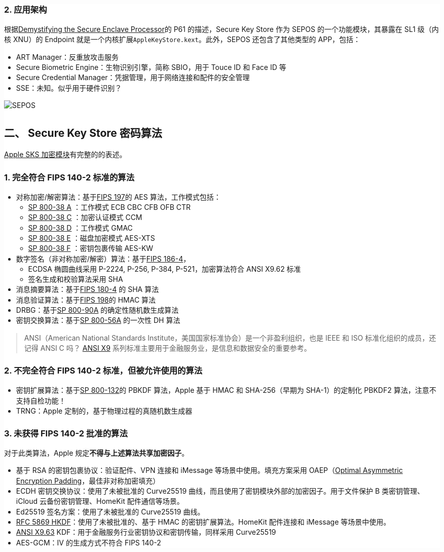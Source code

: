### 2. 应用架构

根据[Demystifying the Secure Enclave Processor](us-16-Mandt-Demystifying-The-Secure-Enclave-Processor.pdf)的 P61 的描述，Secure Key Store 作为 SEPOS 的一个功能模块，其暴露在 SL1 级（内核 XNU）的 Endpoint 就是一个内核扩展`AppleKeyStore.kext`。此外，SEPOS 还包含了其他类型的 APP，包括：

- ART Manager：反重放攻击服务
- Secure Biometric Engine：生物识别引擎，简称 SBIO，用于 Touce ID 和 Face ID 等
- Secure Credential Manager：凭据管理，用于网络连接和配件的安全管理
- SSE：未知。似乎用于硬件识别？

![SEPOS](sepos.png)

## 二、 Secure Key Store 密码算法

[Apple SKS 加密模块](Apple_Secure_Key_Store_Cryptographic_Module_with_Notes.pdf)有完整的的表述。

### 1. 完全符合 FIPS 140-2 标准的算法

- 对称加密/解密算法：基于[FIPS 197](https://csrc.nist.gov/pubs/fips/197/final)的 AES 算法，工作模式包括：
  - [SP 800-38 A](https://csrc.nist.gov/pubs/sp/800/38/a/final) ：工作模式 ECB CBC CFB OFB CTR
  - [SP 800-38 C](https://csrc.nist.gov/pubs/sp/800/38/c/upd1/final) ：加密认证模式 CCM
  - [SP 800-38 D](https://csrc.nist.gov/pubs/sp/800/38/d/final) ：工作模式 GMAC
  - [SP 800-38 E](https://csrc.nist.gov/pubs/sp/800/38/e/final) ：磁盘加密模式 AES-XTS
  - [SP 800-38 F](https://csrc.nist.gov/pubs/sp/800/38/f/final) ：密钥包裹传输 AES-KW
- 数字签名（非对称加密/解密）算法：基于[FIPS 186-4](https://csrc.nist.gov/pubs/fips/186-4/final)，
  - ECDSA 椭圆曲线采用 P-2224, P-256, P-384, P-521，加密算法符合 ANSI X9.62 标准
  - 签名生成和校验算法采用 SHA
- 消息摘要算法：基于[FIPS 180-4](https://csrc.nist.gov/pubs/fips/180-4/upd1/final) 的 SHA 算法
- 消息验证算法：基于[FIPS 198](https://csrc.nist.gov/pubs/fips/198-1/final)的 HMAC 算法
- DRBG：基于[SP 800-90A](https://csrc.nist.gov/pubs/sp/800/90/a/r1/final) 的确定性随机数生成算法
- 密钥交换算法：基于[SP 800-56A](https://csrc.nist.gov/pubs/sp/800/56/a/r3/final) 的一次性 DH 算法

> ANSI（American National Standards Institute，美国国家标准协会）是一个非盈利组织，也是 IEEE 和 ISO 标准化组织的成员，还记得 ANSI C 吗？
> [ANSI X9](https://x9.org/) 系列标准主要用于金融服务业，是信息和数据安全的重要参考。

### 2. 不完全符合 FIPS 140-2 标准，但被允许使用的算法

- 密钥扩展算法：基于[SP 800-132](https://csrc.nist.gov/pubs/sp/800/132/final)的 PBKDF 算法，Apple 基于 HMAC 和 SHA-256（早期为 SHA-1）的定制化 PBKDF2 算法，注意不支持自检功能！
- TRNG：Apple 定制的，基于物理过程的真随机数生成器

### 3. 未获得 FIPS 140-2 批准的算法

对于此类算法，Apple 规定**不得与上述算法共享加密因子**。

- 基于 RSA 的密钥包裹协议：验证配件、VPN 连接和 iMessage 等场景中使用。填充方案采用 OAEP（[Optimal Asymmetric Encryption Padding](https://en.wikipedia.org/wiki/Optimal_asymmetric_encryption_padding)，最佳非对称加密填充）
- ECDH 密钥交换协议：使用了未被批准的 Curve25519 曲线，而且使用了密钥模块外部的加密因子。用于文件保护 B 类密钥管理、iCloud 云备份密钥管理、HomeKit 配件通信等场景。
- Ed25519 签名方案：使用了未被批准的 Curve25519 曲线。
- [RFC 5869 HKDF](https://datatracker.ietf.org/doc/html/rfc5869)：使用了未被批准的、基于 HMAC 的密钥扩展算法。HomeKit 配件连接和 iMessage 等场景中使用。
- [ANSI X9.63]((https://csrc.nist.gov/CSRC/media/Events/Key-Management-Workshop-2000/documents/x963_overview.pdf)) KDF：用于金融服务行业密钥协议和密钥传输，同样采用 Curve25519
- AES-GCM：IV 的生成方式不符合 FIPS 140-2
